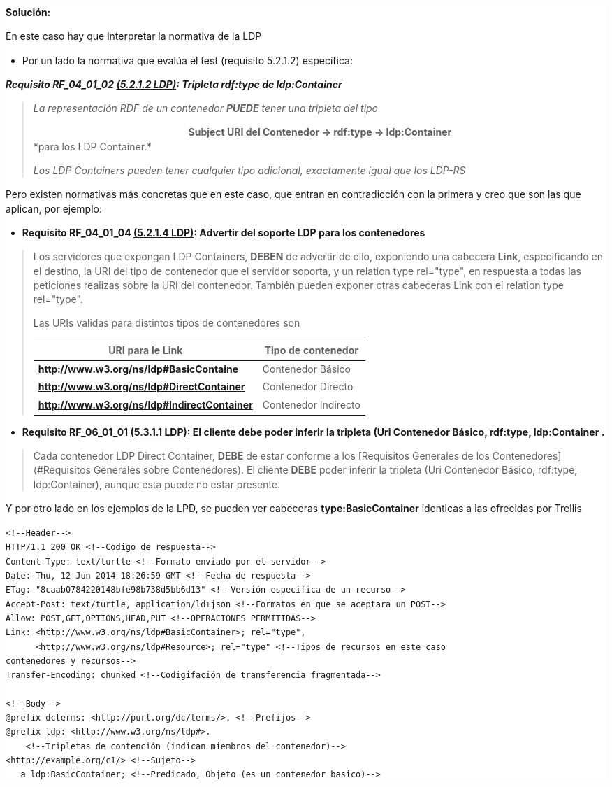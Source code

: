 **Solución:** 

En este caso hay que interpretar la normativa de la LDP

* Por un lado la normativa que evalúa el test (requisito 5.2.1.2) especifica:

  

***Requisito RF_04_01_02  [(5.2.1.2 LDP)](https://www.w3.org/TR/ldp/#ldpc-container): Tripleta rdf:type de ldp:Container***

> *La representación RDF de un contenedor **PUEDE** tener una tripleta del tipo*
>
> <center><strong>Subject URI del Contenedor &rarr; rdf:type &rarr; ldp:Container</strong></center>
>*para los LDP Container.*
> 
>*Los LDP Containers pueden tener cualquier tipo adicional, exactamente igual que los LDP-RS*



Pero existen normativas más concretas que en este caso, que entran en contradicción con la primera y creo que son las que aplican, por ejemplo:

- **Requisito RF_04_01_04  [(5.2.1.4 LDP)](https://www.w3.org/TR/ldp/#ldpc-container): Advertir del soporte LDP para los contenedores**

> Los servidores que expongan LDP Containers, **DEBEN** de advertir de ello, exponiendo una cabecera **Link**, especificando en el destino, la URI del tipo de contenedor que el servidor soporta, y un relation type rel="type", en respuesta a todas las peticiones realizas sobre la URI del contenedor. También pueden exponer otras cabeceras Link con el relation type rel="type".
>
> Las URIs validas para distintos tipos de contenedores son
>
> | URI para le Link                               | Tipo de contenedor   |
> | ---------------------------------------------- | -------------------- |
> | **http://www.w3.org/ns/ldp#BasicContaine**     | Contenedor Básico    |
> | **http://www.w3.org/ns/ldp#DirectContainer**   | Contenedor Directo   |
> | **http://www.w3.org/ns/ldp#IndirectContainer** | Contenedor Indirecto |
>
> 

- **Requisito RF_06_01_01  [(5.3.1.1 LDP)](https://www.w3.org/TR/ldp/#ldpc-container): El cliente debe poder inferir la tripleta (Uri Contenedor Básico, rdf:type, ldp:Container .**

> Cada contenedor LDP Direct Container, **DEBE** de estar conforme a los [Requisitos Generales de los Contenedores](#Requisitos Generales sobre Contenedores). El cliente **DEBE**  poder inferir la tripleta (Uri Contenedor Básico, rdf:type, ldp:Container), aunque esta puede no estar presente.

Y por otro lado en los ejemplos de la LPD, se pueden ver cabeceras **type:BasicContainer** identicas a las ofrecidas por Trellis

```http
<!--Header-->
HTTP/1.1 200 OK <!--Codigo de respuesta-->
Content-Type: text/turtle <!--Formato enviado por el servidor--> 
Date: Thu, 12 Jun 2014 18:26:59 GMT <!--Fecha de respuesta--> 
ETag: "8caab0784220148bfe98b738d5bb6d13" <!--Versión especifica de un recurso-->
Accept-Post: text/turtle, application/ld+json <!--Formatos en que se aceptara un POST-->
Allow: POST,GET,OPTIONS,HEAD,PUT <!--OPERACIONES PERMITIDAS-->
Link: <http://www.w3.org/ns/ldp#BasicContainer>; rel="type", 
      <http://www.w3.org/ns/ldp#Resource>; rel="type" <!--Tipos de recursos en este caso 														contenedores y recursos-->
Transfer-Encoding: chunked <!--Codigifación de transferencia fragmentada-->

<!--Body-->
@prefix dcterms: <http://purl.org/dc/terms/>. <!--Prefijos-->
@prefix ldp: <http://www.w3.org/ns/ldp#>.
	<!--Tripletas de contención (indican miembros del contenedor)-->
<http://example.org/c1/> <!--Sujeto-->
   a ldp:BasicContainer; <!--Predicado, Objeto (es un contenedor basico)-->
```